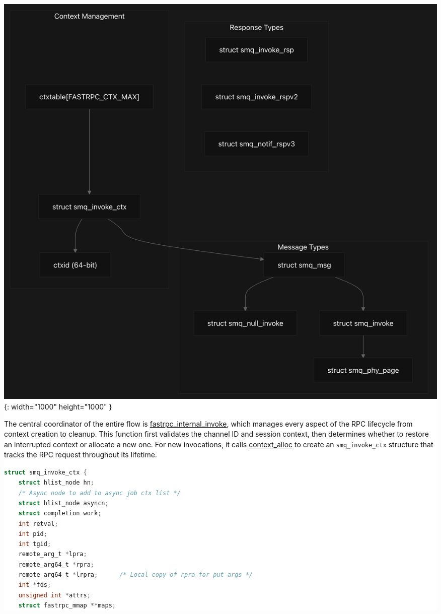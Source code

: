![Desktop View](/assets/Android/DSP-Kernel/DSP_Kernel_Internals/rpc2.png){: width="1000" height="1000" }

The central coordinator of the entire flow is [fastrpc_internal_invoke](https://github.com/Shreyas-Penkar/dsp-kernel/blob/b7efed3a4c788bbda3cfa1b9b3f4bc4035b8e3cb/dsp/adsprpc.c#L3383-L3441), which manages every aspect of the RPC lifecycle from context creation to cleanup. This function first validates the channel ID and session context, then determines whether to restore an interrupted context or allocate a new one. For new invocations, it calls [context_alloc](https://github.com/Shreyas-Penkar/dsp-kernel/blob/b7efed3a4c788bbda3cfa1b9b3f4bc4035b8e3cb/dsp/adsprpc.c#L3436-L3441) to create an `smq_invoke_ctx` structure that tracks the RPC request throughout its lifetime.


```c
struct smq_invoke_ctx {
	struct hlist_node hn;
	/* Async node to add to async job ctx list */
	struct hlist_node asyncn;
	struct completion work;
	int retval;
	int pid;
	int tgid;
	remote_arg_t *lpra;
	remote_arg64_t *rpra;
	remote_arg64_t *lrpra;		/* Local copy of rpra for put_args */
	int *fds;
	unsigned int *attrs;
	struct fastrpc_mmap **maps;
```